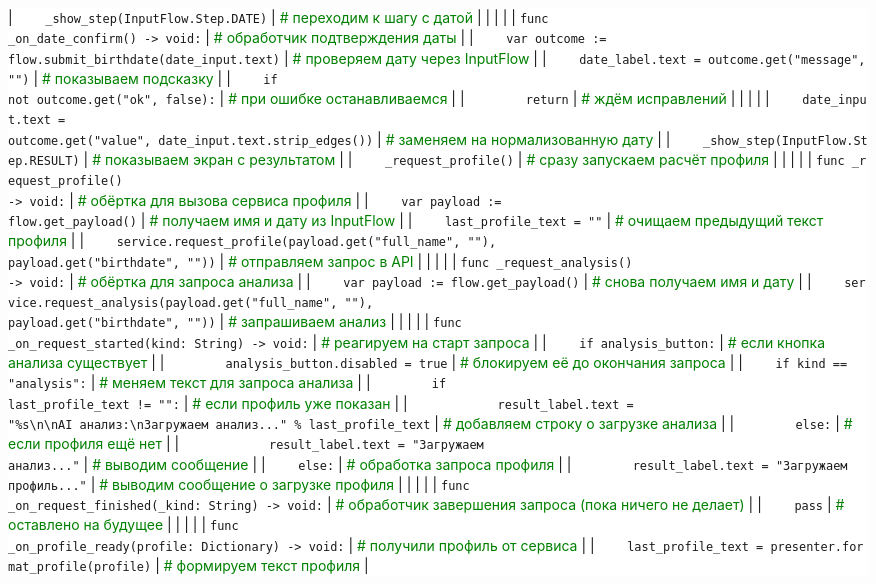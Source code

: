 | <code>&nbsp;&nbsp;&nbsp;&nbsp;_show_step(InputFlow.Step.DATE)</code> | <span style="color:green"># переходим к шагу с датой</span> |
| <code></code> | <span style="color:green"></span> |
| <code>func _on_date_confirm() -> void:</code> | <span style="color:green"># обработчик подтверждения даты</span> |
| <code>&nbsp;&nbsp;&nbsp;&nbsp;var outcome := flow.submit_birthdate(date_input.text)</code> | <span style="color:green"># проверяем дату через InputFlow</span> |
| <code>&nbsp;&nbsp;&nbsp;&nbsp;date_label.text = outcome.get("message", "")</code> | <span style="color:green"># показываем подсказку</span> |
| <code>&nbsp;&nbsp;&nbsp;&nbsp;if not outcome.get("ok", false):</code> | <span style="color:green"># при ошибке останавливаемся</span> |
| <code>&nbsp;&nbsp;&nbsp;&nbsp;&nbsp;&nbsp;&nbsp;&nbsp;return</code> | <span style="color:green"># ждём исправлений</span> |
| <code></code> | <span style="color:green"></span> |
| <code>&nbsp;&nbsp;&nbsp;&nbsp;date_input.text = outcome.get("value", date_input.text.strip_edges())</code> | <span style="color:green"># заменяем на нормализованную дату</span> |
| <code>&nbsp;&nbsp;&nbsp;&nbsp;_show_step(InputFlow.Step.RESULT)</code> | <span style="color:green"># показываем экран с результатом</span> |
| <code>&nbsp;&nbsp;&nbsp;&nbsp;_request_profile()</code> | <span style="color:green"># сразу запускаем расчёт профиля</span> |
| <code></code> | <span style="color:green"></span> |
| <code>func _request_profile() -> void:</code> | <span style="color:green"># обёртка для вызова сервиса профиля</span> |
| <code>&nbsp;&nbsp;&nbsp;&nbsp;var payload := flow.get_payload()</code> | <span style="color:green"># получаем имя и дату из InputFlow</span> |
| <code>&nbsp;&nbsp;&nbsp;&nbsp;last_profile_text = ""</code> | <span style="color:green"># очищаем предыдущий текст профиля</span> |
| <code>&nbsp;&nbsp;&nbsp;&nbsp;service.request_profile(payload.get("full_name", ""), payload.get("birthdate", ""))</code> | <span style="color:green"># отправляем запрос в API</span> |
| <code></code> | <span style="color:green"></span> |
| <code>func _request_analysis() -> void:</code> | <span style="color:green"># обёртка для запроса анализа</span> |
| <code>&nbsp;&nbsp;&nbsp;&nbsp;var payload := flow.get_payload()</code> | <span style="color:green"># снова получаем имя и дату</span> |
| <code>&nbsp;&nbsp;&nbsp;&nbsp;service.request_analysis(payload.get("full_name", ""), payload.get("birthdate", ""))</code> | <span style="color:green"># запрашиваем анализ</span> |
| <code></code> | <span style="color:green"></span> |
| <code>func _on_request_started(kind: String) -> void:</code> | <span style="color:green"># реагируем на старт запроса</span> |
| <code>&nbsp;&nbsp;&nbsp;&nbsp;if analysis_button:</code> | <span style="color:green"># если кнопка анализа существует</span> |
| <code>&nbsp;&nbsp;&nbsp;&nbsp;&nbsp;&nbsp;&nbsp;&nbsp;analysis_button.disabled = true</code> | <span style="color:green"># блокируем её до окончания запроса</span> |
| <code>&nbsp;&nbsp;&nbsp;&nbsp;if kind == "analysis":</code> | <span style="color:green"># меняем текст для запроса анализа</span> |
| <code>&nbsp;&nbsp;&nbsp;&nbsp;&nbsp;&nbsp;&nbsp;&nbsp;if last_profile_text != "":</code> | <span style="color:green"># если профиль уже показан</span> |
| <code>&nbsp;&nbsp;&nbsp;&nbsp;&nbsp;&nbsp;&nbsp;&nbsp;&nbsp;&nbsp;&nbsp;&nbsp;result_label.text = "%s\n\nAI анализ:\nЗагружаем анализ..." % last_profile_text</code> | <span style="color:green"># добавляем строку о загрузке анализа</span> |
| <code>&nbsp;&nbsp;&nbsp;&nbsp;&nbsp;&nbsp;&nbsp;&nbsp;else:</code> | <span style="color:green"># если профиля ещё нет</span> |
| <code>&nbsp;&nbsp;&nbsp;&nbsp;&nbsp;&nbsp;&nbsp;&nbsp;&nbsp;&nbsp;&nbsp;&nbsp;result_label.text = "Загружаем анализ..."</code> | <span style="color:green"># выводим сообщение</span> |
| <code>&nbsp;&nbsp;&nbsp;&nbsp;else:</code> | <span style="color:green"># обработка запроса профиля</span> |
| <code>&nbsp;&nbsp;&nbsp;&nbsp;&nbsp;&nbsp;&nbsp;&nbsp;result_label.text = "Загружаем профиль..."</code> | <span style="color:green"># выводим сообщение о загрузке профиля</span> |
| <code></code> | <span style="color:green"></span> |
| <code>func _on_request_finished(_kind: String) -> void:</code> | <span style="color:green"># обработчик завершения запроса (пока ничего не делает)</span> |
| <code>&nbsp;&nbsp;&nbsp;&nbsp;pass</code> | <span style="color:green"># оставлено на будущее</span> |
| <code></code> | <span style="color:green"></span> |
| <code>func _on_profile_ready(profile: Dictionary) -> void:</code> | <span style="color:green"># получили профиль от сервиса</span> |
| <code>&nbsp;&nbsp;&nbsp;&nbsp;last_profile_text = presenter.format_profile(profile)</code> | <span style="color:green"># формируем текст профиля</span> |